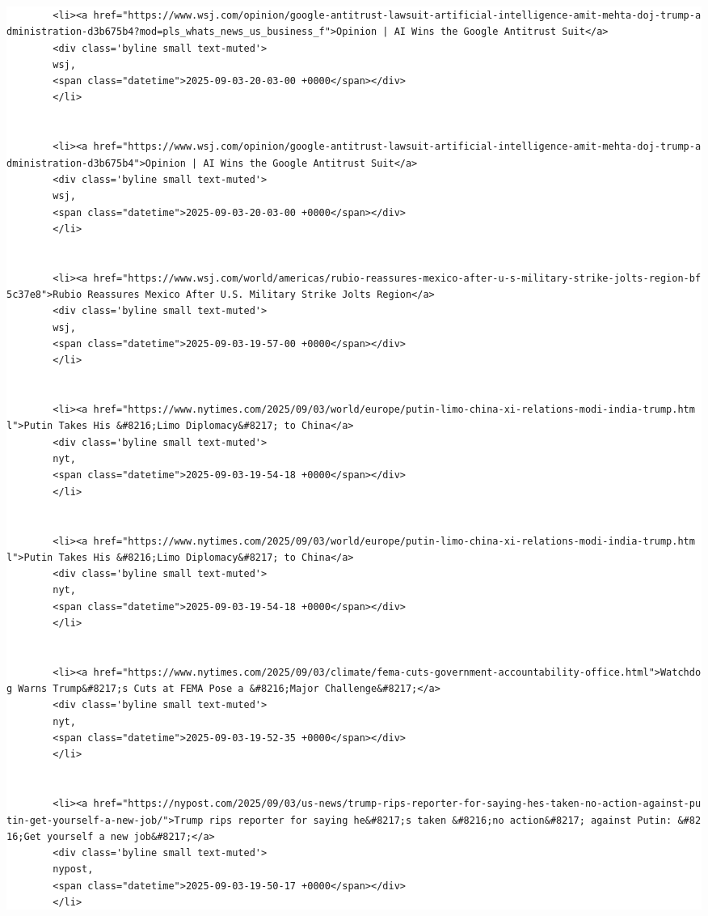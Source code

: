 
            <li><a href="https://www.wsj.com/opinion/google-antitrust-lawsuit-artificial-intelligence-amit-mehta-doj-trump-administration-d3b675b4?mod=pls_whats_news_us_business_f">Opinion | AI Wins the Google Antitrust Suit</a>
            <div class='byline small text-muted'>
            wsj, 
            <span class="datetime">2025-09-03-20-03-00 +0000</span></div>
            </li>
        

            <li><a href="https://www.wsj.com/opinion/google-antitrust-lawsuit-artificial-intelligence-amit-mehta-doj-trump-administration-d3b675b4">Opinion | AI Wins the Google Antitrust Suit</a>
            <div class='byline small text-muted'>
            wsj, 
            <span class="datetime">2025-09-03-20-03-00 +0000</span></div>
            </li>
        

            <li><a href="https://www.wsj.com/world/americas/rubio-reassures-mexico-after-u-s-military-strike-jolts-region-bf5c37e8">Rubio Reassures Mexico After U.S. Military Strike Jolts Region</a>
            <div class='byline small text-muted'>
            wsj, 
            <span class="datetime">2025-09-03-19-57-00 +0000</span></div>
            </li>
        

            <li><a href="https://www.nytimes.com/2025/09/03/world/europe/putin-limo-china-xi-relations-modi-india-trump.html">Putin Takes His &#8216;Limo Diplomacy&#8217; to China</a>
            <div class='byline small text-muted'>
            nyt, 
            <span class="datetime">2025-09-03-19-54-18 +0000</span></div>
            </li>
        

            <li><a href="https://www.nytimes.com/2025/09/03/world/europe/putin-limo-china-xi-relations-modi-india-trump.html">Putin Takes His &#8216;Limo Diplomacy&#8217; to China</a>
            <div class='byline small text-muted'>
            nyt, 
            <span class="datetime">2025-09-03-19-54-18 +0000</span></div>
            </li>
        

            <li><a href="https://www.nytimes.com/2025/09/03/climate/fema-cuts-government-accountability-office.html">Watchdog Warns Trump&#8217;s Cuts at FEMA Pose a &#8216;Major Challenge&#8217;</a>
            <div class='byline small text-muted'>
            nyt, 
            <span class="datetime">2025-09-03-19-52-35 +0000</span></div>
            </li>
        

            <li><a href="https://nypost.com/2025/09/03/us-news/trump-rips-reporter-for-saying-hes-taken-no-action-against-putin-get-yourself-a-new-job/">Trump rips reporter for saying he&#8217;s taken &#8216;no action&#8217; against Putin: &#8216;Get yourself a new job&#8217;</a>
            <div class='byline small text-muted'>
            nypost, 
            <span class="datetime">2025-09-03-19-50-17 +0000</span></div>
            </li>
        